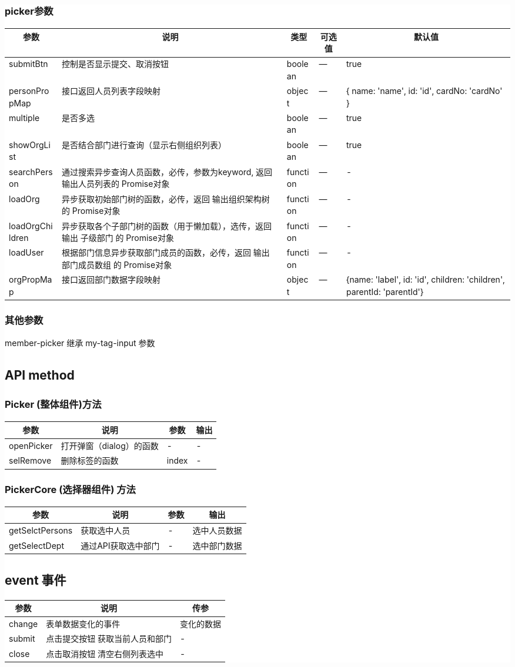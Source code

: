 ### picker参数
| 参数      | 说明    | 类型      | 可选值       | 默认值   |
|---------- |-------- |---------- |-------------  |-------- |
| submitBtn | 控制是否显示提交、取消按钮 | boolean | — | true |
| personPropMap | 接口返回人员列表字段映射 | object | — | { name: 'name', id: 'id', cardNo: 'cardNo' } |
| multiple | 是否多选 | boolean | — | true |
| showOrgList | 是否结合部门进行查询（显示右侧组织列表） | boolean | — | true |
| searchPerson | 通过搜索异步查询人员函数，必传，参数为keyword, 返回输出人员列表的 Promise对象 | function | — | - | 
| loadOrg | 异步获取初始部门树的函数，必传，返回 输出组织架构树 的 Promise对象 | function | — | - |  
| loadOrgChildren | 异步获取各个子部门树的函数（用于懒加载），选传，返回 输出 子级部门 的 Promise对象 | function | — | - |  
| loadUser | 根据部门信息异步获取部门成员的函数，必传，返回 输出 部门成员数组 的 Promise对象 | function | — | - | 
| orgPropMap | 接口返回部门数据字段映射 | object | — | {name: 'label', id: 'id', children: 'children', parentId: 'parentId'} | 
### 其他参数
member-picker 继承 my-tag-input 参数 

## API method
### Picker (整体组件)方法
| 参数      | 说明    |  参数      | 输出       |
|---------- |-------- |---------- |------------- |
| openPicker | 打开弹窗（dialog）的函数 | - | - |
| selRemove | 删除标签的函数 | index | - | 

### PickerCore (选择器组件) 方法
| 参数      | 说明    |  参数      | 输出       |
|---------- |-------- |---------- |------------- |
| getSelctPersons | 获取选中人员 | - | 选中人员数据 |
| getSelectDept | 通过API获取选中部门 | - | 选中部门数据 | 
 
## event 事件
| 参数      | 说明    |  传参      | 
|---------- |-------- |---------- |
| change | 表单数据变化的事件 | 变化的数据 |  
| submit | 点击提交按钮 获取当前人员和部门 | - | 
| close | 点击取消按钮 清空右侧列表选中 | - |

